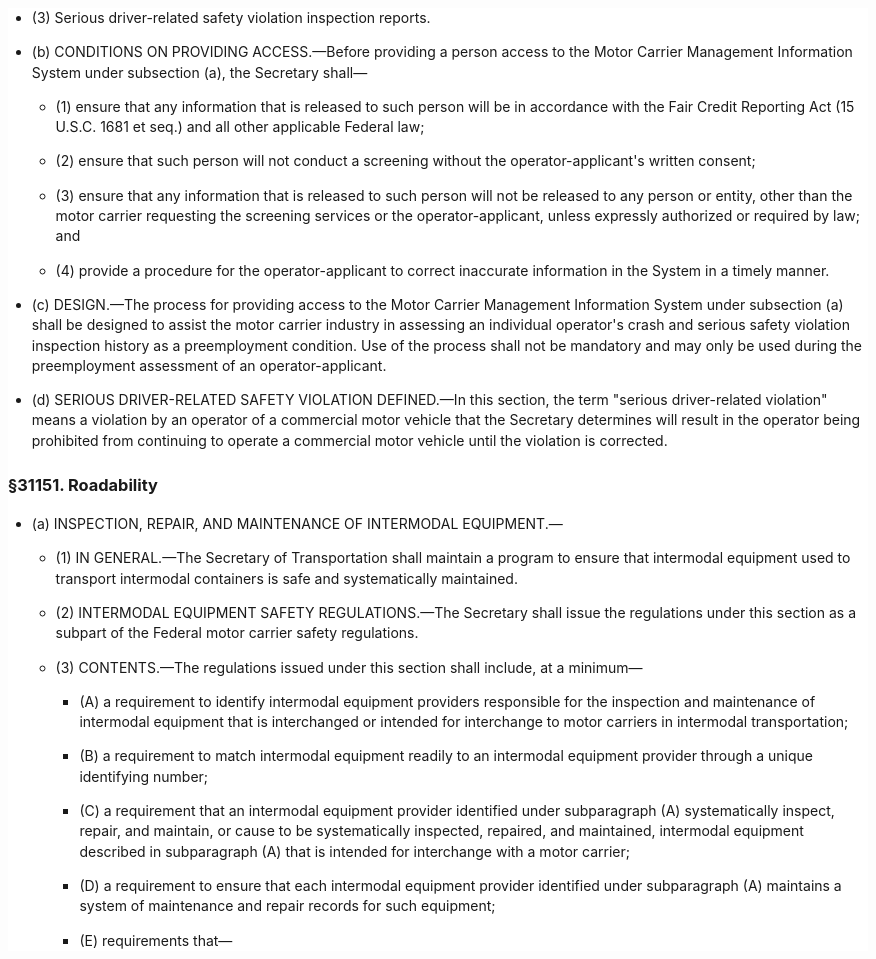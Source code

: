   * (3) Serious driver-related safety violation inspection reports.


* (b) CONDITIONS ON PROVIDING ACCESS.—Before providing a person access to the Motor Carrier Management Information System under subsection (a), the Secretary shall—

  * (1) ensure that any information that is released to such person will be in accordance with the Fair Credit Reporting Act (15 U.S.C. 1681 et seq.) and all other applicable Federal law;

  * (2) ensure that such person will not conduct a screening without the operator-applicant's written consent;

  * (3) ensure that any information that is released to such person will not be released to any person or entity, other than the motor carrier requesting the screening services or the operator-applicant, unless expressly authorized or required by law; and

  * (4) provide a procedure for the operator-applicant to correct inaccurate information in the System in a timely manner.


* (c) DESIGN.—The process for providing access to the Motor Carrier Management Information System under subsection (a) shall be designed to assist the motor carrier industry in assessing an individual operator's crash and serious safety violation inspection history as a preemployment condition. Use of the process shall not be mandatory and may only be used during the preemployment assessment of an operator-applicant.

* (d) SERIOUS DRIVER-RELATED SAFETY VIOLATION DEFINED.—In this section, the term "serious driver-related violation" means a violation by an operator of a commercial motor vehicle that the Secretary determines will result in the operator being prohibited from continuing to operate a commercial motor vehicle until the violation is corrected.

### §31151. Roadability
* (a) INSPECTION, REPAIR, AND MAINTENANCE OF INTERMODAL EQUIPMENT.—

  * (1) IN GENERAL.—The Secretary of Transportation shall maintain a program to ensure that intermodal equipment used to transport intermodal containers is safe and systematically maintained.

  * (2) INTERMODAL EQUIPMENT SAFETY REGULATIONS.—The Secretary shall issue the regulations under this section as a subpart of the Federal motor carrier safety regulations.

  * (3) CONTENTS.—The regulations issued under this section shall include, at a minimum—

    * (A) a requirement to identify intermodal equipment providers responsible for the inspection and maintenance of intermodal equipment that is interchanged or intended for interchange to motor carriers in intermodal transportation;

    * (B) a requirement to match intermodal equipment readily to an intermodal equipment provider through a unique identifying number;

    * (C) a requirement that an intermodal equipment provider identified under subparagraph (A) systematically inspect, repair, and maintain, or cause to be systematically inspected, repaired, and maintained, intermodal equipment described in subparagraph (A) that is intended for interchange with a motor carrier;

    * (D) a requirement to ensure that each intermodal equipment provider identified under subparagraph (A) maintains a system of maintenance and repair records for such equipment;

    * (E) requirements that—

